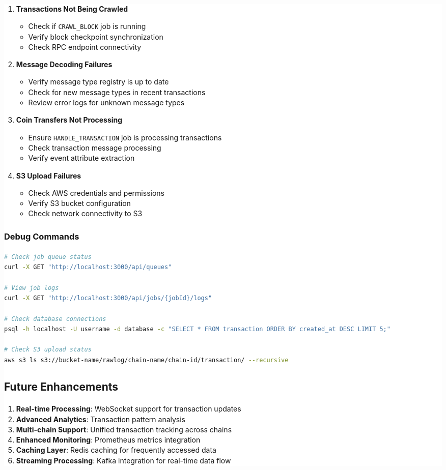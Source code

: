 1. **Transactions Not Being Crawled**
   - Check if `CRAWL_BLOCK` job is running
   - Verify block checkpoint synchronization
   - Check RPC endpoint connectivity

2. **Message Decoding Failures**
   - Verify message type registry is up to date
   - Check for new message types in recent transactions
   - Review error logs for unknown message types

3. **Coin Transfers Not Processing**
   - Ensure `HANDLE_TRANSACTION` job is processing transactions
   - Check transaction message processing
   - Verify event attribute extraction

4. **S3 Upload Failures**
   - Check AWS credentials and permissions
   - Verify S3 bucket configuration
   - Check network connectivity to S3

### Debug Commands

```bash
# Check job queue status
curl -X GET "http://localhost:3000/api/queues"

# View job logs
curl -X GET "http://localhost:3000/api/jobs/{jobId}/logs"

# Check database connections
psql -h localhost -U username -d database -c "SELECT * FROM transaction ORDER BY created_at DESC LIMIT 5;"

# Check S3 upload status
aws s3 ls s3://bucket-name/rawlog/chain-name/chain-id/transaction/ --recursive
```

## Future Enhancements

1. **Real-time Processing**: WebSocket support for transaction updates
2. **Advanced Analytics**: Transaction pattern analysis
3. **Multi-chain Support**: Unified transaction tracking across chains
4. **Enhanced Monitoring**: Prometheus metrics integration
5. **Caching Layer**: Redis caching for frequently accessed data
6. **Streaming Processing**: Kafka integration for real-time data flow 